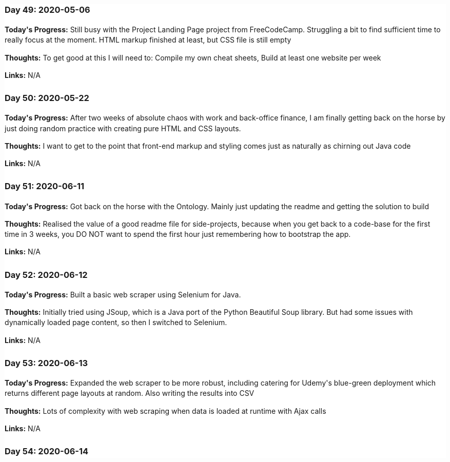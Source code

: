 ### Day 49: 2020-05-06

**Today's Progress:**
Still busy with the Project Landing Page project from FreeCodeCamp. Struggling a bit to find sufficient time to really focus at the moment. HTML markup finished at least, but CSS file is still empty

**Thoughts:** To get good at this I will need to: Compile my own cheat sheets, Build at least one website per week

**Links:** N/A

### Day 50: 2020-05-22

**Today's Progress:**
After two weeks of absolute chaos with work and back-office finance, I am finally getting back on the horse by just doing random practice with creating pure HTML and CSS layouts. 

**Thoughts:** I want to get to the point that front-end markup and styling comes just as naturally as chirning out Java code

**Links:** N/A

### Day 51: 2020-06-11

**Today's Progress:**
Got back on the horse with the Ontology. Mainly just updating the readme and getting the solution to build

**Thoughts:** Realised the value of a good readme file for side-projects, because when you get back to a code-base for the first time in 3 weeks, you DO NOT want to spend the first hour just remembering how to bootstrap the app.

**Links:** N/A

### Day 52: 2020-06-12

**Today's Progress:**
Built a basic web scraper using Selenium for Java. 

**Thoughts:** Initially tried using JSoup, which is a Java port of the Python Beautiful Soup library. But had some issues with dynamically loaded page content, so then I switched to Selenium.

**Links:** N/A

### Day 53: 2020-06-13

**Today's Progress:**
Expanded the web scraper to be more robust, including catering for Udemy's blue-green deployment which returns different page layouts at random. Also writing the results into CSV

**Thoughts:** Lots of complexity with web scraping when data is loaded at runtime with Ajax calls

**Links:** N/A

### Day 54: 2020-06-14

